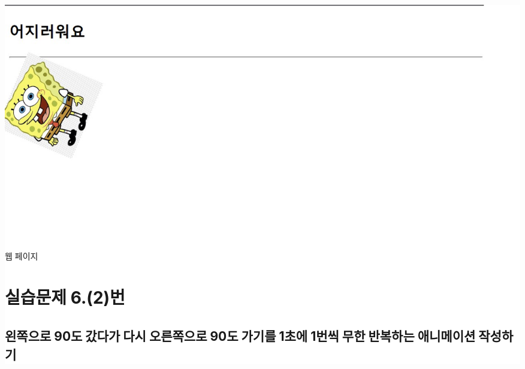 <img width="800" src="./img/Q6(1)-1.jpg" alt="실습문제 6.(1)번" >
<p>웹 페이지</p>

# 실습문제 6.(2)번
<h2>왼쪽으로 90도 갔다가 다시 오른쪽으로 90도 가기를 1초에 1번씩 무한 반복하는 애니메이션 작성하기</h2>